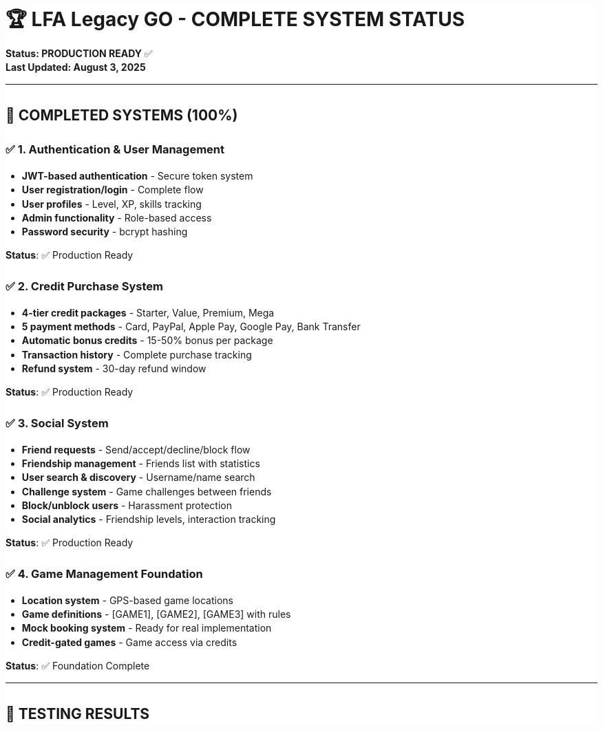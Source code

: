 # 🏆 LFA Legacy GO - COMPLETE SYSTEM STATUS

**Status: PRODUCTION READY** ✅  
**Last Updated: August 3, 2025**

---

## 🎯 **COMPLETED SYSTEMS (100%)**

### ✅ **1. Authentication & User Management**

- **JWT-based authentication** - Secure token system
- **User registration/login** - Complete flow
- **User profiles** - Level, XP, skills tracking
- **Admin functionality** - Role-based access
- **Password security** - bcrypt hashing

**Status**: ✅ Production Ready

### ✅ **2. Credit Purchase System**

- **4-tier credit packages** - Starter, Value, Premium, Mega
- **5 payment methods** - Card, PayPal, Apple Pay, Google Pay, Bank Transfer
- **Automatic bonus credits** - 15-50% bonus per package
- **Transaction history** - Complete purchase tracking
- **Refund system** - 30-day refund window

**Status**: ✅ Production Ready

### ✅ **3. Social System**

- **Friend requests** - Send/accept/decline/block flow
- **Friendship management** - Friends list with statistics
- **User search & discovery** - Username/name search
- **Challenge system** - Game challenges between friends
- **Block/unblock users** - Harassment protection
- **Social analytics** - Friendship levels, interaction tracking

**Status**: ✅ Production Ready

### ✅ **4. Game Management Foundation**

- **Location system** - GPS-based game locations
- **Game definitions** - [GAME1], [GAME2], [GAME3] with rules
- **Mock booking system** - Ready for real implementation
- **Credit-gated games** - Game access via credits

**Status**: ✅ Foundation Complete

---

## 🧪 **TESTING RESULTS**
